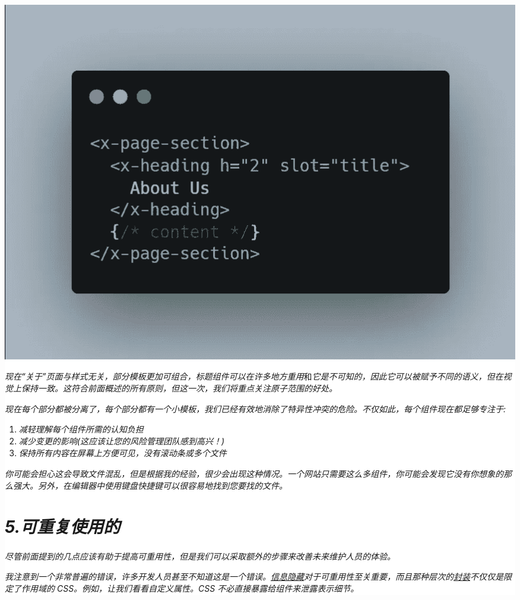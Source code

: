 *![](img/b158a4e5b7bf296b789eade934519a08.png)*

*现在“关于”页面与样式无关，部分模板更加可组合，标题组件可以在许多地方重用*和*它是不可知的，因此它可以被赋予不同的语义，但在视觉上保持一致。这符合前面概述的所有原则，但这一次，我们将重点关注原子范围的好处。*

*现在每个部分都被分离了，每个部分都有一个小模板，我们已经有效地消除了特异性冲突的危险。不仅如此，每个组件现在都足够专注于:*

1.  *减轻理解每个组件所需的认知负担*
2.  *减少变更的影响(这应该让您的风险管理团队感到高兴！)*
3.  *保持所有内容在屏幕上方便可见，没有滚动条或多个文件*

*你可能会担心这会导致文件混乱，但是根据我的经验，很少会出现这种情况。一个网站只需要这么多组件，你可能会发现它没有你想象的那么强大。另外，在编辑器中使用键盘快捷键可以很容易地找到您要找的文件。*

# *5.可重复使用的*

*尽管前面提到的几点应该有助于提高可重用性，但是我们可以采取额外的步骤来改善未来维护人员的体验。*

*我注意到一个非常普遍的错误，许多开发人员甚至不知道这是一个错误。[信息隐藏](https://en.wikipedia.org/wiki/Information_hiding)对于可重用性至关重要，而且那种层次的[封装](https://en.wikipedia.org/wiki/Encapsulation_(computer_programming))不仅仅是限定了作用域的 CSS。例如，让我们看看自定义属性。CSS 不必直接暴露给组件来泄露表示细节。*
